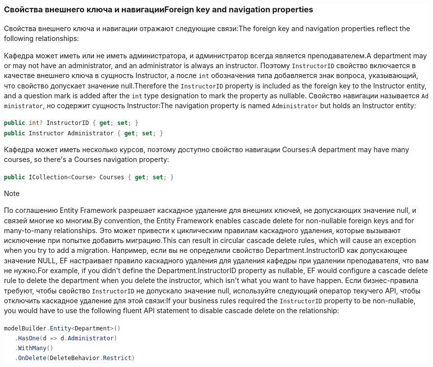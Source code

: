 ### <a name="foreign-key-and-navigation-properties"></a><span data-ttu-id="0d96b-263">Свойства внешнего ключа и навигации</span><span class="sxs-lookup"><span data-stu-id="0d96b-263">Foreign key and navigation properties</span></span>

<span data-ttu-id="0d96b-264">Свойства внешнего ключа и навигации отражают следующие связи:</span><span class="sxs-lookup"><span data-stu-id="0d96b-264">The foreign key and navigation properties reflect the following relationships:</span></span>

<span data-ttu-id="0d96b-265">Кафедра может иметь или не иметь администратора, и администратор всегда является преподавателем.</span><span class="sxs-lookup"><span data-stu-id="0d96b-265">A department may or may not have an administrator, and an administrator is always an instructor.</span></span> <span data-ttu-id="0d96b-266">Поэтому `InstructorID` свойство включается в качестве внешнего ключа в сущность Instructor, а после `int` обозначения типа добавляется знак вопроса, указывающий, что свойство допускает значение null.</span><span class="sxs-lookup"><span data-stu-id="0d96b-266">Therefore the `InstructorID` property is included as the foreign key to the Instructor entity, and a question mark is added after the `int` type designation to mark the property as nullable.</span></span> <span data-ttu-id="0d96b-267">Свойство навигации называется `Administrator`, но содержит сущность Instructor:</span><span class="sxs-lookup"><span data-stu-id="0d96b-267">The navigation property is named `Administrator` but holds an Instructor entity:</span></span>

```csharp
public int? InstructorID { get; set; }
public Instructor Administrator { get; set; }
```

<span data-ttu-id="0d96b-268">Кафедра может иметь несколько курсов, поэтому доступно свойство навигации Courses:</span><span class="sxs-lookup"><span data-stu-id="0d96b-268">A department may have many courses, so there's a Courses navigation property:</span></span>

```csharp
public ICollection<Course> Courses { get; set; }
```

> [!NOTE]
> <span data-ttu-id="0d96b-269">По соглашению Entity Framework разрешает каскадное удаление для внешних ключей, не допускающих значение null, и связей многие ко многим.</span><span class="sxs-lookup"><span data-stu-id="0d96b-269">By convention, the Entity Framework enables cascade delete for non-nullable foreign keys and for many-to-many relationships.</span></span> <span data-ttu-id="0d96b-270">Это может привести к циклическим правилам каскадного удаления, которые вызывают исключение при попытке добавить миграцию.</span><span class="sxs-lookup"><span data-stu-id="0d96b-270">This can result in circular cascade delete rules, which will cause an exception when you try to add a migration.</span></span> <span data-ttu-id="0d96b-271">Например, если вы не определили свойство Department.InstructorID как допускающее значение NULL, EF настраивает правило каскадного удаления для удаления кафедры при удалении преподавателя, что вам не нужно.</span><span class="sxs-lookup"><span data-stu-id="0d96b-271">For example, if you didn't define the Department.InstructorID property as nullable, EF would configure a cascade delete rule to delete the department when you delete the instructor, which isn't what you want to have happen.</span></span> <span data-ttu-id="0d96b-272">Если бизнес-правила требуют, чтобы свойство `InstructorID` не допускало значение null, используйте следующий оператор текучего API, чтобы отключить каскадное удаление для этой связи:</span><span class="sxs-lookup"><span data-stu-id="0d96b-272">If your business rules required the `InstructorID` property to be non-nullable, you would have to use the following fluent API statement to disable cascade delete on the relationship:</span></span>
>
> ```csharp
> modelBuilder.Entity<Department>()
>    .HasOne(d => d.Administrator)
>    .WithMany()
>    .OnDelete(DeleteBehavior.Restrict)
> ```

